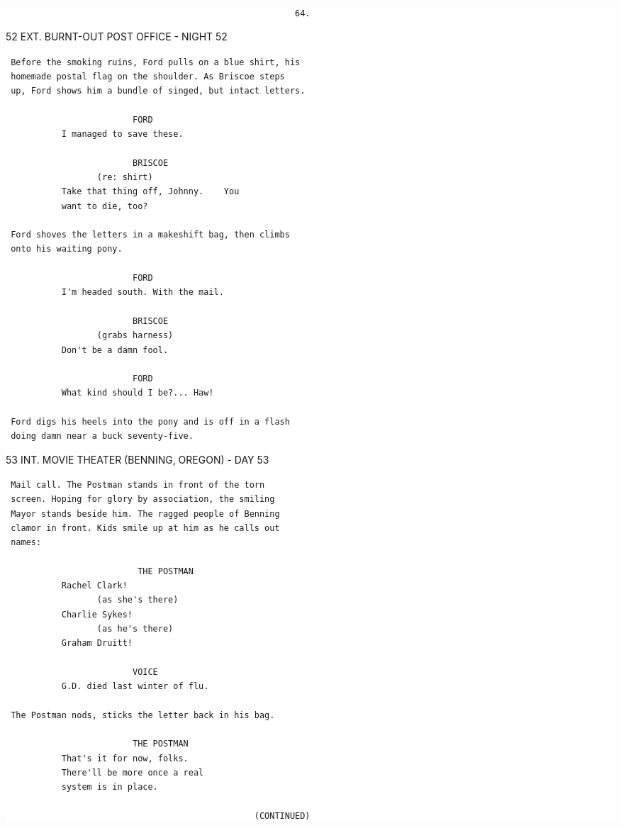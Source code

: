                                                              64.

52   EXT. BURNT-OUT POST OFFICE - NIGHT                            52

     Before the smoking ruins, Ford pulls on a blue shirt, his
     homemade postal flag on the shoulder. As Briscoe steps
     up, Ford shows him a bundle of singed, but intact letters.

                             FORD
               I managed to save these.

                             BRISCOE
                      (re: shirt)
               Take that thing off, Johnny.    You
               want to die, too?

     Ford shoves the letters in a makeshift bag, then climbs
     onto his waiting pony.

                             FORD
               I'm headed south. With the mail.

                             BRISCOE
                      (grabs harness)
               Don't be a damn fool.

                             FORD
               What kind should I be?... Haw!

     Ford digs his heels into the pony and is off in a flash
     doing damn near a buck seventy-five.


53   INT. MOVIE THEATER (BENNING, OREGON) - DAY                    53

     Mail call. The Postman stands in front of the torn
     screen. Hoping for glory by association, the smiling
     Mayor stands beside him. The ragged people of Benning
     clamor in front. Kids smile up at him as he calls out
     names:

                              THE POSTMAN
               Rachel Clark!
                      (as she's there)
               Charlie Sykes!
                      (as he's there)
               Graham Druitt!

                             VOICE
               G.D. died last winter of flu.

     The Postman nods, sticks the letter back in his bag.

                             THE POSTMAN
               That's it for now, folks.
               There'll be more once a real
               system is in place.

                                                     (CONTINUED)
